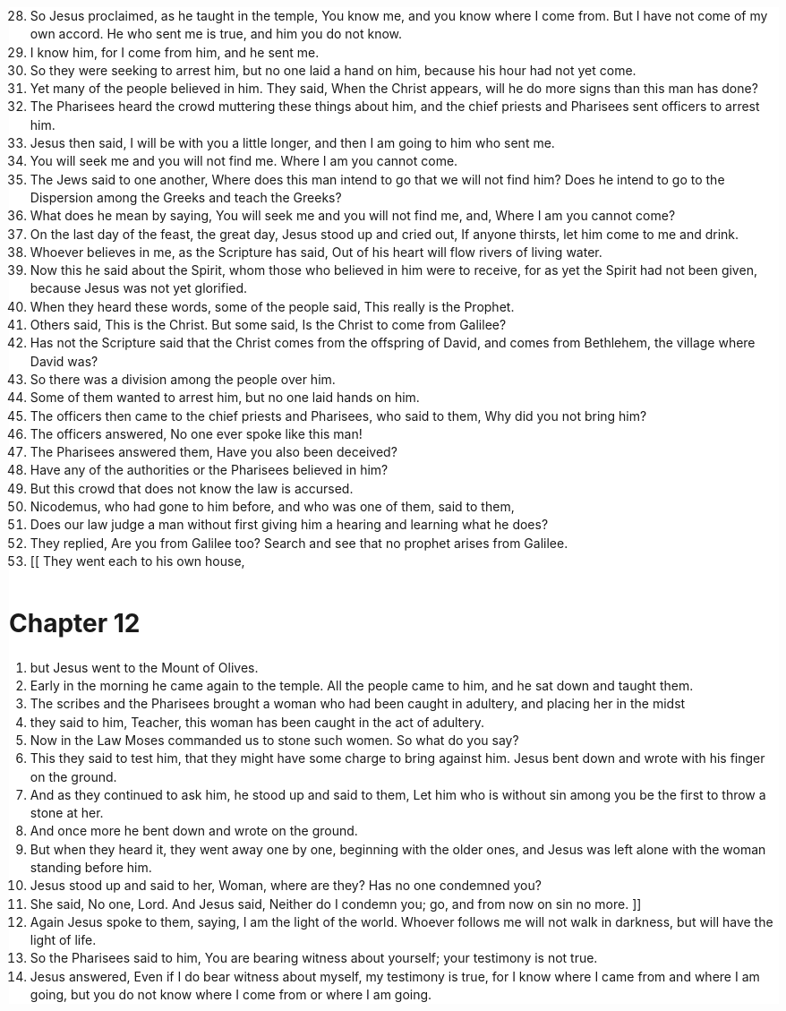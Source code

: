 28. So Jesus proclaimed, as he taught in the temple, You know me, and you know where I come from. But I have not come of my own accord. He who sent me is true, and him you do not know.
29. I know him, for I come from him, and he sent me.
30. So they were seeking to arrest him, but no one laid a hand on him, because his hour had not yet come.
31. Yet many of the people believed in him. They said, When the Christ appears, will he do more signs than this man has done?
32. The Pharisees heard the crowd muttering these things about him, and the chief priests and Pharisees sent officers to arrest him.
33. Jesus then said, I will be with you a little longer, and then I am going to him who sent me.
34. You will seek me and you will not find me. Where I am you cannot come.
35. The Jews said to one another, Where does this man intend to go that we will not find him? Does he intend to go to the Dispersion among the Greeks and teach the Greeks?
36. What does he mean by saying, You will seek me and you will not find me, and, Where I am you cannot come?
37. On the last day of the feast, the great day, Jesus stood up and cried out, If anyone thirsts, let him come to me and drink.
38. Whoever believes in me, as the Scripture has said, Out of his heart will flow rivers of living water.
39. Now this he said about the Spirit, whom those who believed in him were to receive, for as yet the Spirit had not been given, because Jesus was not yet glorified.
40. When they heard these words, some of the people said, This really is the Prophet.
41. Others said, This is the Christ. But some said, Is the Christ to come from Galilee?
42. Has not the Scripture said that the Christ comes from the offspring of David, and comes from Bethlehem, the village where David was?
43. So there was a division among the people over him.
44. Some of them wanted to arrest him, but no one laid hands on him.
45. The officers then came to the chief priests and Pharisees, who said to them, Why did you not bring him?
46. The officers answered, No one ever spoke like this man!
47. The Pharisees answered them, Have you also been deceived?
48. Have any of the authorities or the Pharisees believed in him?
49. But this crowd that does not know the law is accursed.
50. Nicodemus, who had gone to him before, and who was one of them, said to them,
51. Does our law judge a man without first giving him a hearing and learning what he does?
52. They replied, Are you from Galilee too? Search and see that no prophet arises from Galilee.
53. [[ They went each to his own house,

# Chapter 12

1. but Jesus went to the Mount of Olives.
2. Early in the morning he came again to the temple. All the people came to him, and he sat down and taught them.
3. The scribes and the Pharisees brought a woman who had been caught in adultery, and placing her in the midst
4. they said to him, Teacher, this woman has been caught in the act of adultery.
5. Now in the Law Moses commanded us to stone such women. So what do you say?
6. This they said to test him, that they might have some charge to bring against him. Jesus bent down and wrote with his finger on the ground.
7. And as they continued to ask him, he stood up and said to them, Let him who is without sin among you be the first to throw a stone at her.
8. And once more he bent down and wrote on the ground.
9. But when they heard it, they went away one by one, beginning with the older ones, and Jesus was left alone with the woman standing before him.
10. Jesus stood up and said to her, Woman, where are they? Has no one condemned you?
11. She said, No one, Lord. And Jesus said, Neither do I condemn you; go, and from now on sin no more. ]]
12. Again Jesus spoke to them, saying, I am the light of the world. Whoever follows me will not walk in darkness, but will have the light of life.
13. So the Pharisees said to him, You are bearing witness about yourself; your testimony is not true.
14. Jesus answered, Even if I do bear witness about myself, my testimony is true, for I know where I came from and where I am going, but you do not know where I come from or where I am going.